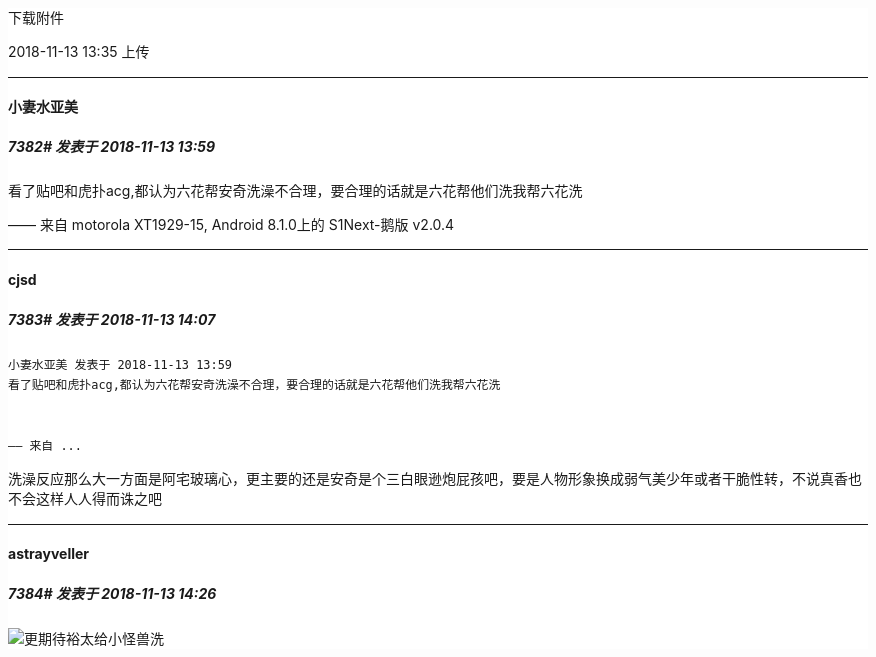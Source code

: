 下载附件

2018-11-13 13:35 上传












-----

####  小妻水亚美  
##### 7382#       发表于 2018-11-13 13:59




看了贴吧和虎扑acg,都认为六花帮安奇洗澡不合理，要合理的话就是六花帮他们洗我帮六花洗

—— 来自 motorola XT1929-15, Android 8.1.0上的 S1Next-鹅版 v2.0.4







-----

####  cjsd  
##### 7383#       发表于 2018-11-13 14:07




```
小妻水亚美 发表于 2018-11-13 13:59
看了贴吧和虎扑acg,都认为六花帮安奇洗澡不合理，要合理的话就是六花帮他们洗我帮六花洗


—— 来自 ...
```

洗澡反应那么大一方面是阿宅玻璃心，更主要的还是安奇是个三白眼逊炮屁孩吧，要是人物形象换成弱气美少年或者干脆性转，不说真香也不会这样人人得而诛之吧







-----

####  astrayveller  
##### 7384#       发表于 2018-11-13 14:26



![](https://static.saraba1st.com/image/smiley/face2017/037.png)更期待裕太给小怪兽洗



